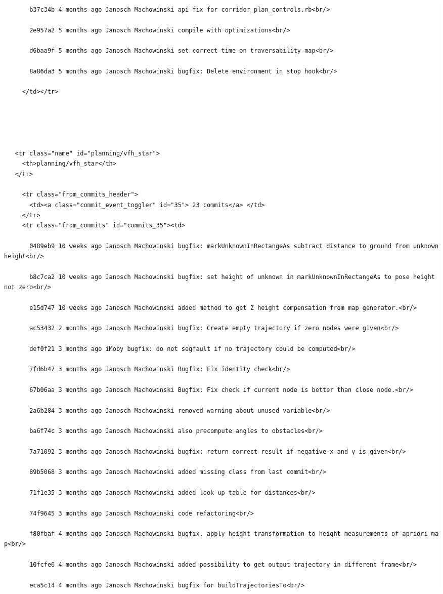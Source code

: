            b37c34b 4 months ago Janosch Machowinski api fix for corridor_plan_controls.rb<br/>
         
           2e957a2 5 months ago Janosch Machowinski compile with optimizations<br/>
         
           d6baa9f 5 months ago Janosch Machowinski set correct time on traversability map<br/>
         
           8a86da3 5 months ago Janosch Machowinski bugfix: Delete environment in stop hook<br/>
         
         </td></tr>
       
       



       <tr class="name" id="planning/vfh_star">
         <th>planning/vfh_star</th>
       </tr>
       
         <tr class="from_commits_header">
           <td><a class="commit_event_toggler" id="35"> 23 commits</a> </td>
         </tr>
         <tr class="from_commits" id="commits_35"><td>
         
           0489eb9 10 weeks ago Janosch Machowinski bugfix: markUnknownInRectangeAs subtract distance to ground from unknown height<br/>
         
           b8c7ca2 10 weeks ago Janosch Machowinski bugfix: set height of unknown in markUnknownInRectangeAs to pose height not zero<br/>
         
           e15d747 10 weeks ago Janosch Machowinski added method to get Z height compensation from map generator.<br/>
         
           ac53432 2 months ago Janosch Machowinski bugfix: Create empty trajectory if zero nodes were given<br/>
         
           def0f21 3 months ago iMoby bugfix: do not segfault if no trajectory could be computed<br/>
         
           7fd6b47 3 months ago Janosch Machowinski Bugfix: Fix identity check<br/>
         
           67b06aa 3 months ago Janosch Machowinski Bugfix: Fix check if current node is better than close node.<br/>
         
           2a6b284 3 months ago Janosch Machowinski removed warning about unused variable<br/>
         
           ba6f74c 3 months ago Janosch Machowinski also precompute angles to obstacles<br/>
         
           7a71092 3 months ago Janosch Machowinski bugfix: return correct result if negative x and y is given<br/>
         
           89b5068 3 months ago Janosch Machowinski added missing class from last commit<br/>
         
           71f1e35 3 months ago Janosch Machowinski added look up table for distances<br/>
         
           74f9645 3 months ago Janosch Machowinski code refactoring<br/>
         
           f80fbaf 4 months ago Janosch Machowinski bugfix, apply height transformation to height measurements of apriori map<br/>
         
           10fcfe6 4 months ago Janosch Machowinski added possibility to get output trajectory in different frame<br/>
         
           eca5c14 4 months ago Janosch Machowinski bugfix for buildTrajectoriesTo<br/>
         